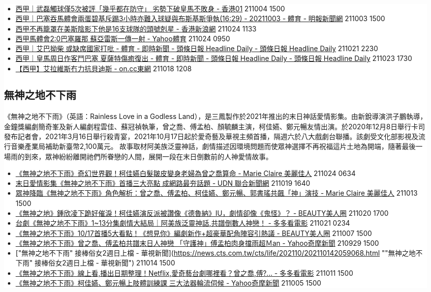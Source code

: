 - [西甲｜武磊觸球僅5次被評「幾乎都在防守」 劣勢下破皇馬不敗身 - 香港01](https://www.hk01.com/%E5%8D%B3%E6%99%82%E9%AB%94%E8%82%B2/684354/%E8%A5%BF%E7%94%B2-%E6%AD%A6%E7%A3%8A%E8%A7%B8%E7%90%83%E5%83%855%E6%AC%A1%E8%A2%AB%E8%A9%95-%E5%B9%BE%E4%B9%8E%E9%83%BD%E5%9C%A8%E9%98%B2%E5%AE%88-%E5%8A%A3%E5%8B%A2%E4%B8%8B%E7%A0%B4%E7%9A%87%E9%A6%AC%E4%B8%8D%E6%95%97%E8%BA%AB "西甲｜武磊觸球僅5次被評「幾乎都在防守」 劣勢下破皇馬不敗身 - 香港01") 211004 1500
- [西甲｜巴塞吞馬體會兩蛋碧基斥踢3小時亦難入球疑與布斯基斯爭執(16:29) - 20211003 - 體育 - 明報新聞網](https://m.mingpao.com/ins/%E9%AB%94%E8%82%B2/article/20211003/s00006/1633244260879/%E8%A5%BF%E7%94%B2-%E5%B7%B4%E5%A1%9E%E5%90%9E%E9%A6%AC%E9%AB%94%E6%9C%83%E5%85%A9%E8%9B%8B-%E7%A2%A7%E5%9F%BA%E6%96%A5%E8%B8%A23%E5%B0%8F%E6%99%82%E4%BA%A6%E9%9B%A3%E5%85%A5%E7%90%83-%E7%96%91%E8%88%87%E5%B8%83%E6%96%AF%E5%9F%BA%E6%96%AF%E7%88%AD%E5%9F%B7 "西甲｜巴塞吞馬體會兩蛋碧基斥踢3小時亦難入球疑與布斯基斯爭執(16:29) - 20211003 - 體育 - 明報新聞網") 211003 1500
- [西甲不再籠罩在美斯陰影下他是16支球隊的頭號剋星 - 香港新浪網](https://m.sina.com.hk/news/article/20211024/4/17/2/%E8%A5%BF%E7%94%B2%E4%B8%8D%E5%86%8D%E7%B1%A0%E7%BD%A9%E5%9C%A8%E7%BE%8E%E6%96%AF%E9%99%B0%E5%BD%B1%E4%B8%8B-%E4%BB%96%E6%98%AF16%E6%94%AF%E7%90%83%E9%9A%8A%E7%9A%84%E9%A0%AD%E8%99%9F%E5%89%8B%E6%98%9F-13717203.html "西甲不再籠罩在美斯陰影下他是16支球隊的頭號剋星 - 香港新浪網") 211024 1133
- [西甲馬體會2:0巴塞羅那 蘇亞雷斯一傳一射 - Yahoo體育](https://hk.sports.yahoo.com/news/%E8%A5%BF%E7%94%B2%E9%A6%AC%E9%AB%94%E6%9C%832-0%E5%B7%B4%E5%A1%9E%E7%BE%85%E9%82%A3-%E8%98%87%E4%BA%9E%E9%9B%B7%E6%96%AF-%E5%82%B3-%E5%B0%84-231620968.html "西甲馬體會2:0巴塞羅那 蘇亞雷斯一傳一射 - Yahoo體育") 211024 0950
- [西甲｜艾巴拗柴 或缺席國家打吡 - 體育 - 即時新聞 - 頭條日報 Headline Daily - 頭條日報 Headline Daily](https://hd.stheadline.com/news/realtime/spt/2265291/%E5%8D%B3%E6%99%82-%E9%AB%94%E8%82%B2-%E8%A5%BF%E7%94%B2-%E8%89%BE%E5%B7%B4%E6%8B%97%E6%9F%B4-%E6%88%96%E7%BC%BA%E5%B8%AD%E5%9C%8B%E5%AE%B6%E6%89%93%E5%90%A1 "西甲｜艾巴拗柴 或缺席國家打吡 - 體育 - 即時新聞 - 頭條日報 Headline Daily - 頭條日報 Headline Daily") 211021 2230
- [西甲｜皇馬周日作客鬥巴塞 夏薩特傷癒復出 - 體育 - 即時新聞 - 頭條日報 Headline Daily - 頭條日報 Headline Daily](https://hd.stheadline.com/news/realtime/spt/2265923/%E5%8D%B3%E6%99%82-%E9%AB%94%E8%82%B2-%E8%A5%BF%E7%94%B2-%E7%9A%87%E9%A6%AC%E5%91%A8%E6%97%A5%E4%BD%9C%E5%AE%A2%E9%AC%A5%E5%B7%B4%E5%A1%9E-%E5%A4%8F%E8%96%A9%E7%89%B9%E5%82%B7%E7%99%92%E5%BE%A9%E5%87%BA "西甲｜皇馬周日作客鬥巴塞 夏薩特傷癒復出 - 體育 - 即時新聞 - 頭條日報 Headline Daily - 頭條日報 Headline Daily") 211023 1730
- [【西甲】艾拉維斯冇力抗貝迪斯 - on.cc東網](https://hk.on.cc/hk/bkn/cnt/sport/20211018/bkn-20211018120413663-1018_00882_001.html "【西甲】艾拉維斯冇力抗貝迪斯 - on.cc東網") 211018 1208

## 無神之地不下雨

《無神之地不下雨》（英語：Rainless Love in a Godless Land），是三鳳製作於2021年推出的末日神話愛情影集。由新銳導演洪子鵬執導，金鐘獎編劇簡奇峯及新人編劇程雲佳、蘇冠禎執筆，曾之喬、傅孟柏、顏毓麟主演，柯佳嬿、鄭元暢友情出演。於2020年12月8日舉行卡司發布記者會，2021年3月16日舉行殺青宴，2021年10月17日起於愛奇藝及華視主頻首播，隔週六於八大戲劇台聯播。該劇受文化部影視及流行音樂產業局補助新臺幣2,100萬元。
故事取材阿美族泛靈神話，劇情描述因環境問題而使眾神選擇不再祝福這片土地為開端，隨著最後一場雨的到來，眾神紛紛離開祂們所眷戀的人間，展開一段在末日倒數前的人神愛情故事。
- [《無神之地不下雨》奇幻世界觀！柯佳嬿白髮皺皮變身老婦為曾之喬算命 - Marie Claire 美麗佳人](https://www.marieclaire.com.tw/entertainment/tvshow/61294/rainless-love-in-a-godless-land "《無神之地不下雨》奇幻世界觀！柯佳嬿白髮皺皮變身老婦為曾之喬算命 - Marie Claire 美麗佳人") 211024 0634
- [末日愛情影集《無神之地不下雨》首播三大亮點 成網路最夯話題 - UDN 聯合新聞網](https://udn.com/news/story/12660/5828113 "末日愛情影集《無神之地不下雨》首播三大亮點 成網路最夯話題 - UDN 聯合新聞網") 211019 1640
- [眾神降臨《無神之地不下雨》角色解析：曾之喬、傅孟柏、柯佳嬿、鄭元暢、郭書瑤共飆「神」演技 - Marie Claire 美麗佳人](https://www.marieclaire.com.tw/entertainment/tvshow/61032/rainless-love-in-a-godless-land "眾神降臨《無神之地不下雨》角色解析：曾之喬、傅孟柏、柯佳嬿、鄭元暢、郭書瑤共飆「神」演技 - Marie Claire 美麗佳人") 211013 1500
- [《無神之地》鍾欣凌下跪好催淚！柯佳嬿演反派被讚像《德魯納》IU，劇情卻像《鬼怪》？ - BEAUTY美人圈](https://www.beauty321.com/post/44162 "《無神之地》鍾欣凌下跪好催淚！柯佳嬿演反派被讚像《德魯納》IU，劇情卻像《鬼怪》？ - BEAUTY美人圈") 211020 1700
- [台劇《無神之地不下雨》1~13分集劇情大結局｜阿美族泛靈神話,共譜倒數人神戀！ - 多多看電影](https://ddm.com.tw/blog/post/rainless-love-in-a-godless-land "台劇《無神之地不下雨》1~13分集劇情大結局｜阿美族泛靈神話,共譜倒數人神戀！ - 多多看電影") 211021 0234
- [《無神之地不下雨》10/17首播5大看點！《想見你》編劇新作+超豪華配角陣容引熱議 - BEAUTY美人圈](https://www.beauty321.com/post/43955 "《無神之地不下雨》10/17首播5大看點！《想見你》編劇新作+超豪華配角陣容引熱議 - BEAUTY美人圈") 211007 1500
- [《無神之地不下雨》曾之喬、傅孟柏共譜末日人神戀 「守護神」傅孟柏肉身擋雨超Ｍan - Yahoo奇摩新聞](https://tw.yahoo.com/movies/%E3%80%8A%E7%84%A1%E7%A5%9E%E4%B9%8B%E5%9C%B0%E4%B8%8D%E4%B8%8B%E9%9B%A8%E3%80%8B%E6%9B%BE%E4%B9%8B%E5%96%AC%E3%80%81%E5%82%85%E5%AD%9F%E6%9F%8F%E5%85%B1%E8%AD%9C%E6%9C%AB%E6%97%A5%E4%BA%BA%E7%A5%9E%E6%88%80-%E3%80%8C%E5%AE%88%E8%AD%B7%E7%A5%9E%E3%80%8D%E5%82%85%E5%AD%9F%E6%9F%8F%E8%82%89%E8%BA%AB%E6%93%8B%E9%9B%A8%E8%B6%85%EF%BD%8Dan-131524759.html "《無神之地不下雨》曾之喬、傅孟柏共譜末日人神戀 「守護神」傅孟柏肉身擋雨超Ｍan - Yahoo奇摩新聞") 210929 1500
- ["無神之地不下雨" 接棒俗女2週日上檔 - 華視新聞](https://news.cts.com.tw/cts/life/202110/202110142059068.html ""無神之地不下雨" 接棒俗女2週日上檔 - 華視新聞") 211014 1500
- [《無神之地不下雨》線上看,播出日期整理！Netflix,愛奇藝台劇哪裡看？曾之喬,傅?... - 多多看電影](https://ddm.com.tw/blog/post/rainless-love-in-a-godless-land-online "《無神之地不下雨》線上看,播出日期整理！Netflix,愛奇藝台劇哪裡看？曾之喬,傅?... - 多多看電影") 211011 1500
- [《無神之地不下雨》柯佳嬿、鄭元暢上肢體訓練課 三大法器輪流伺候 - Yahoo奇摩新聞](https://tw.yahoo.com/movies/%E3%80%8A%E7%84%A1%E7%A5%9E%E4%B9%8B%E5%9C%B0%E4%B8%8D%E4%B8%8B%E9%9B%A8%E3%80%8B%E6%9F%AF%E4%BD%B3%E5%AC%BF%E3%80%81%E9%84%AD%E5%85%83%E6%9A%A2%E4%B8%8A%E8%82%A2%E9%AB%94%E8%A8%93%E7%B7%B4%E8%AA%B2-%E4%B8%89%E5%A4%A7%E6%B3%95%E5%99%A8%E8%BC%AA%E6%B5%81%E4%BC%BA%E5%80%99-121138274.html "《無神之地不下雨》柯佳嬿、鄭元暢上肢體訓練課 三大法器輪流伺候 - Yahoo奇摩新聞") 211005 1500